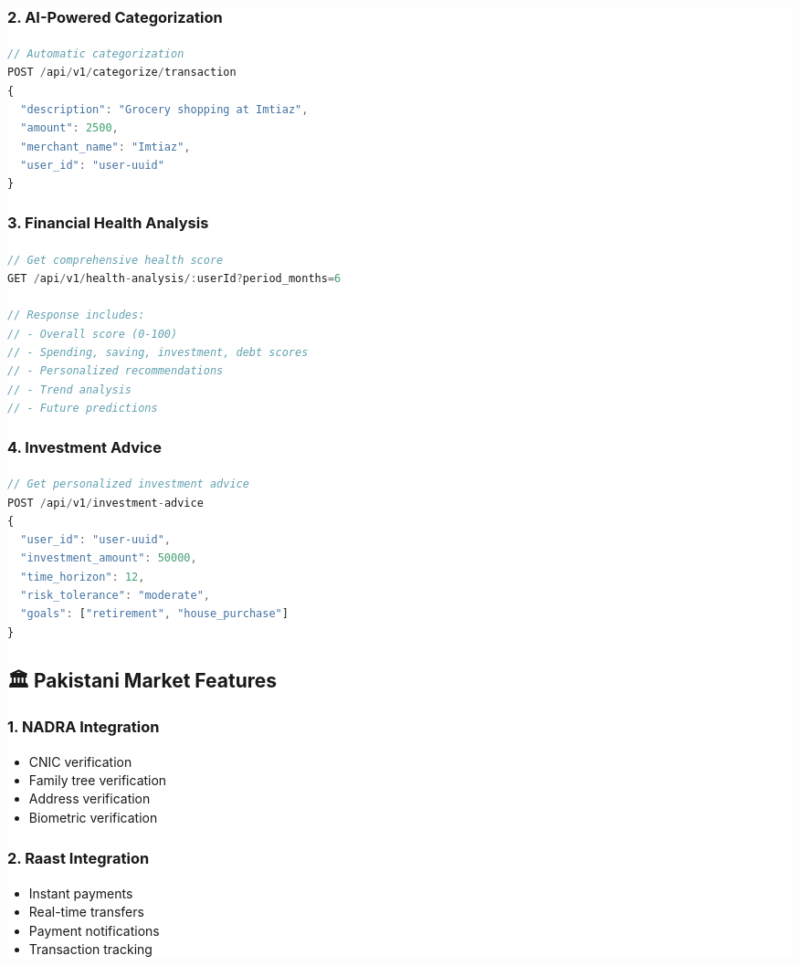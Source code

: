 ### **2. AI-Powered Categorization**
```javascript
// Automatic categorization
POST /api/v1/categorize/transaction
{
  "description": "Grocery shopping at Imtiaz",
  "amount": 2500,
  "merchant_name": "Imtiaz",
  "user_id": "user-uuid"
}
```

### **3. Financial Health Analysis**
```javascript
// Get comprehensive health score
GET /api/v1/health-analysis/:userId?period_months=6

// Response includes:
// - Overall score (0-100)
// - Spending, saving, investment, debt scores
// - Personalized recommendations
// - Trend analysis
// - Future predictions
```

### **4. Investment Advice**
```javascript
// Get personalized investment advice
POST /api/v1/investment-advice
{
  "user_id": "user-uuid",
  "investment_amount": 50000,
  "time_horizon": 12,
  "risk_tolerance": "moderate",
  "goals": ["retirement", "house_purchase"]
}
```

## 🏛️ **Pakistani Market Features**

### **1. NADRA Integration**
- CNIC verification
- Family tree verification
- Address verification
- Biometric verification

### **2. Raast Integration**
- Instant payments
- Real-time transfers
- Payment notifications
- Transaction tracking
